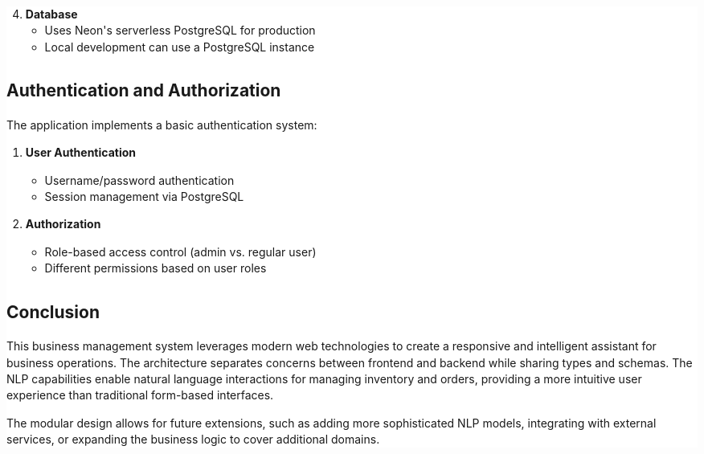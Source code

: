 4. **Database**
   - Uses Neon's serverless PostgreSQL for production
   - Local development can use a PostgreSQL instance

## Authentication and Authorization

The application implements a basic authentication system:

1. **User Authentication**
   - Username/password authentication
   - Session management via PostgreSQL

2. **Authorization**
   - Role-based access control (admin vs. regular user)
   - Different permissions based on user roles

## Conclusion

This business management system leverages modern web technologies to create a responsive and intelligent assistant for business operations. The architecture separates concerns between frontend and backend while sharing types and schemas. The NLP capabilities enable natural language interactions for managing inventory and orders, providing a more intuitive user experience than traditional form-based interfaces.

The modular design allows for future extensions, such as adding more sophisticated NLP models, integrating with external services, or expanding the business logic to cover additional domains.